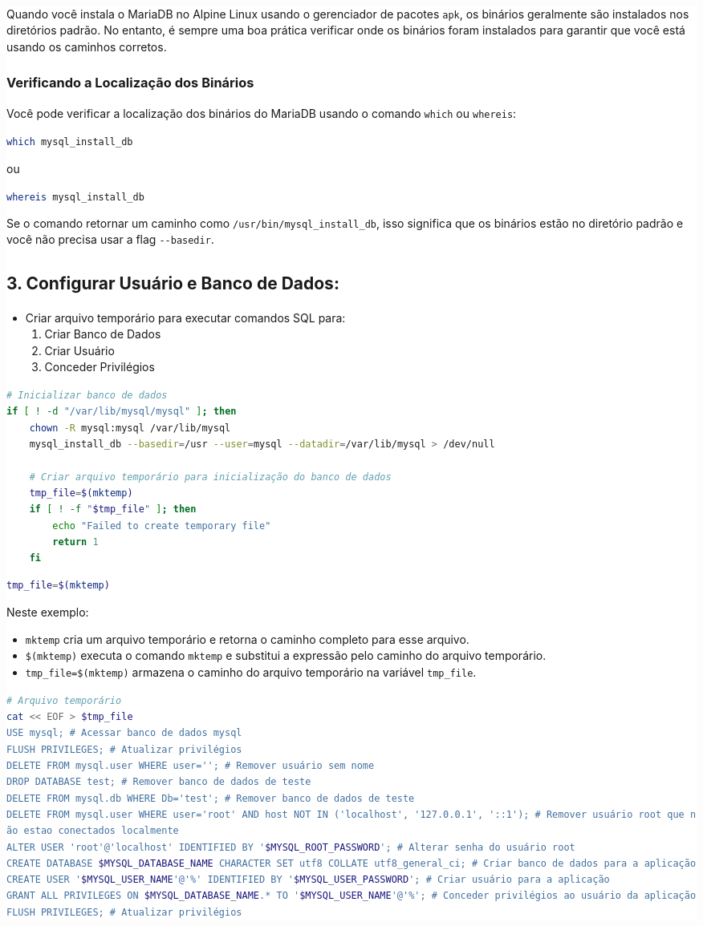 Quando você instala o MariaDB no Alpine Linux usando o gerenciador de pacotes `apk`, os binários geralmente são instalados nos diretórios padrão. No entanto, é sempre uma boa prática verificar onde os binários foram instalados para garantir que você está usando os caminhos corretos.

### Verificando a Localização dos Binários

Você pode verificar a localização dos binários do MariaDB usando o comando `which` ou `whereis`:

```sh
which mysql_install_db
```

ou

```sh
whereis mysql_install_db
```

Se o comando retornar um caminho como `/usr/bin/mysql_install_db`, isso significa que os binários estão no diretório padrão e você não precisa usar a flag `--basedir`.

## 3. Configurar Usuário e Banco de Dados:
- Criar arquivo temporário para executar comandos SQL para:
  1. Criar Banco de Dados
  2. Criar Usuário
  3. Conceder Privilégios

```bash
# Inicializar banco de dados
if [ ! -d "/var/lib/mysql/mysql" ]; then
	chown -R mysql:mysql /var/lib/mysql
	mysql_install_db --basedir=/usr --user=mysql --datadir=/var/lib/mysql > /dev/null
	
	# Criar arquivo temporário para inicialização do banco de dados
	tmp_file=$(mktemp)
	if [ ! -f "$tmp_file" ]; then
		echo "Failed to create temporary file"
		return 1
	fi
```

```bash
tmp_file=$(mktemp)
```
Neste exemplo:
- `mktemp` cria um arquivo temporário e retorna o caminho completo para esse arquivo.
- `$(mktemp)` executa o comando `mktemp` e substitui a expressão pelo caminho do arquivo temporário.
- `tmp_file=$(mktemp)` armazena o caminho do arquivo temporário na variável `tmp_file`.

```bash
# Arquivo temporário
cat << EOF > $tmp_file
USE mysql; # Acessar banco de dados mysql
FLUSH PRIVILEGES; # Atualizar privilégios
DELETE FROM mysql.user WHERE user=''; # Remover usuário sem nome
DROP DATABASE test; # Remover banco de dados de teste
DELETE FROM mysql.db WHERE Db='test'; # Remover banco de dados de teste
DELETE FROM mysql.user WHERE user='root' AND host NOT IN ('localhost', '127.0.0.1', '::1'); # Remover usuário root que não estao conectados localmente
ALTER USER 'root'@'localhost' IDENTIFIED BY '$MYSQL_ROOT_PASSWORD'; # Alterar senha do usuário root
CREATE DATABASE $MYSQL_DATABASE_NAME CHARACTER SET utf8 COLLATE utf8_general_ci; # Criar banco de dados para a aplicação
CREATE USER '$MYSQL_USER_NAME'@'%' IDENTIFIED BY '$MYSQL_USER_PASSWORD'; # Criar usuário para a aplicação
GRANT ALL PRIVILEGES ON $MYSQL_DATABASE_NAME.* TO '$MYSQL_USER_NAME'@'%'; # Conceder privilégios ao usuário da aplicação
FLUSH PRIVILEGES; # Atualizar privilégios
```